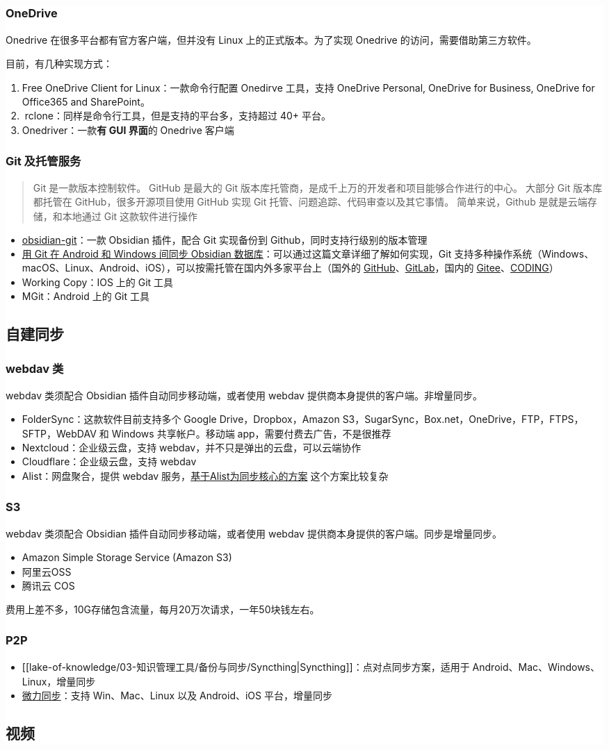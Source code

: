 ### OneDrive

Onedrive 在很多平台都有官方客户端，但并没有 Linux 上的正式版本。为了实现 Onedrive 的访问，需要借助第三方软件。

目前，有几种实现方式：

1. Free OneDrive Client for Linux：一款命令行配置 Onedirve 工具，支持 OneDrive Personal, OneDrive for Business, OneDrive for Office365 and SharePoint。
2.  rclone：同样是命令行工具，但是支持的平台多，支持超过 40+ 平台。
3. Onedriver：一款**有 GUI 界面**的 Onedrive 客户端

### Git 及托管服务

> Git 是一款版本控制软件。
> GitHub 是最大的 Git 版本库托管商，是成千上万的开发者和项目能够合作进行的中心。 大部分 Git 版本库都托管在 GitHub，很多开源项目使用 GitHub 实现 Git 托管、问题追踪、代码审查以及其它事情。
> 简单来说，Github 是就是云端存储，和本地通过 Git 这款软件进行操作

- [obsidian-git](https://github.com/denolehov/obsidian-git)：一款 Obsidian 插件，配合 Git 实现备份到 Github，同时支持行级别的版本管理
- [用 Git 在 Android 和 Windows 间同步 Obsidian 数据库](https://sspai.com/post/68989#!)：可以通过这篇文章详细了解如何实现，Git 支持多种操作系统（Windows、macOS、Linux、Android、iOS），可以按需托管在国内外多家平台上（国外的 [GitHub](https://sspai.com/link?target=https%3A%2F%2Fgithub.com%2F)、[GitLab](https://sspai.com/link?target=https%3A%2F%2Fabout.gitlab.com%2F)，国内的 [Gitee](https://sspai.com/link?target=https%3A%2F%2Fgitee.com%2F)、[CODING](https://sspai.com/link?target=https%3A%2F%2Fcoding.net%2Fproducts%2Frepo)）
- Working Copy：IOS 上的 Git 工具
- MGit：Android 上的 Git 工具

## 自建同步

### webdav 类

webdav 类须配合 Obsidian 插件自动同步移动端，或者使用 webdav 提供商本身提供的客户端。非增量同步。

- FolderSync：这款软件目前支持多个 Google Drive，Dropbox，Amazon S3，SugarSync，Box.net，OneDrive，FTP，FTPS，SFTP，WebDAV 和 Windows 共享帐户。移动端 app，需要付费去广告，不是很推荐
- Nextcloud：企业级云盘，支持 webdav，并不只是弹出的云盘，可以云端协作
- Cloudflare：企业级云盘，支持 webdav
- Alist：网盘聚合，提供 webdav 服务，[基于Alist为同步核心的方案](https://zhuanlan.zhihu.com/p/590686830) 这个方案比较复杂

### S3

webdav 类须配合 Obsidian 插件自动同步移动端，或者使用 webdav 提供商本身提供的客户端。同步是增量同步。

- Amazon Simple Storage Service (Amazon S3)
- 阿里云OSS
- 腾讯云 COS

费用上差不多，10G存储包含流量，每月20万次请求，一年50块钱左右。

### P2P

- [[lake-of-knowledge/03-知识管理工具/备份与同步/Syncthing\|Syncthing]]：点对点同步方案，适用于 Android、Mac、Windows、Linux，增量同步
- [微力同步](http://www.verysync.com/)：支持 Win、Mac、Linux 以及 Android、iOS 平台，增量同步

## 视频

<iframe src="https://player.bilibili.com/player.html?aid=574602710&bvid=BV1qz4y1W7mf&cid=1229764901&page=1&autoplay=false"  autoplay="false" scrolling="no" border="0" frameborder="no" framespacing="0" allowfullscreen="true" width="80%" height="500"> </iframe>
